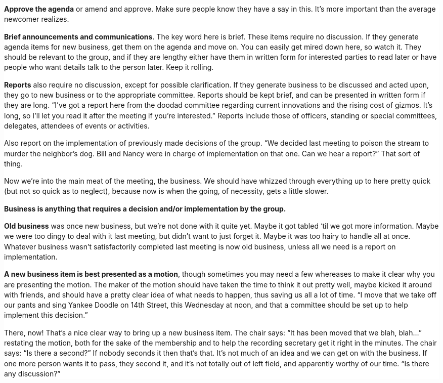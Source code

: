 **Approve the agenda** or amend and approve. Make sure people
know they have a say in this. It’s more important than the average
newcomer realizes.

**Brief announcements and communications**. The key word here
is brief. These items require no discussion. If they generate agenda
items for new business, get them on the agenda and move on. You
can easily get mired down here, so watch it. They should be
relevant to the group, and if they are lengthy either have them in
written form for interested parties to read later or have people who
want details talk to the person later. Keep it rolling.

**Reports** also require no discussion, except for possible clarification.
If they generate business to be discussed and acted upon, they go
to new business or to the appropriate committee. Reports should be
kept brief, and can be presented in written form if they are long.
“I’ve got a report here from the doodad committee regarding current
innovations and the rising cost of gizmos. It’s long, so I’ll let you
read it after the meeting if you’re interested.” Reports include those
of officers, standing or special committees, delegates, attendees of
events or activities.

Also report on the implementation of previously made decisions of
the group. “We decided last meeting to poison the stream to murder
the neighbor’s dog. Bill and Nancy were in charge of
implementation on that one. Can we hear a report?” That sort of
thing.

Now we’re into the main meat of the meeting, the business. We
should have whizzed through everything up to here pretty quick (but
not so quick as to neglect), because now is when the going, of
necessity, gets a little slower.

**Business is anything that requires a decision and/or
implementation by the group.**

**Old business** was once new business, but we’re not done with it quite
yet. Maybe it got tabled ‘til we got more information. Maybe we
were too dingy to deal with it last meeting, but didn’t want to just
forget it. Maybe it was too hairy to handle all at once. Whatever
business wasn’t satisfactorily completed last meeting is now old
business, unless all we need is a report on implementation.

**A new business item is best presented as a motion**, though
sometimes you may need a few whereases to make it clear why you
are presenting the motion. The maker of the motion should have
taken the time to think it out pretty well, maybe kicked it around with
friends, and should have a pretty clear idea of what needs to
happen, thus saving us all a lot of time. “I move that we take off our
pants and sing Yankee Doodle on 14th Street, this Wednesday at
noon, and that a committee should be set up to help implement this
decision.”

There, now! That’s a nice clear way to bring up a new business
item. The chair says: “It has been moved that we blah, blah…”
restating the motion, both for the sake of the membership and to
help the recording secretary get it right in the minutes. The chair
says: “Is there a second?” If nobody seconds it then that’s that. It’s
not much of an idea and we can get on with the business. If one
more person wants it to pass, they second it, and it’s not totally out
of left field, and apparently worthy of our time. “Is there any
discussion?”
